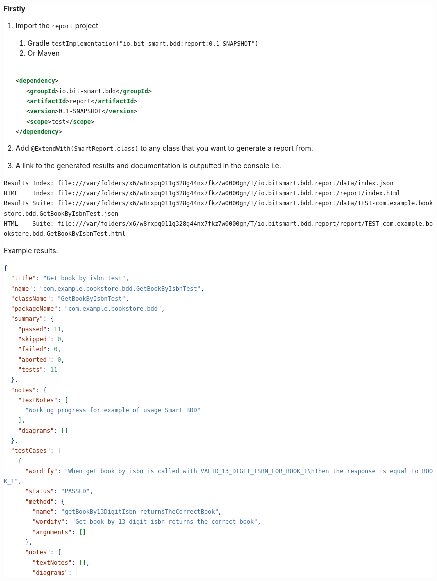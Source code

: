 **Firstly**

1. Import the `report` project
    1. Gradle `testImplementation("io.bit-smart.bdd:report:0.1-SNAPSHOT")`
    2. Or Maven
   ```xml
   
   <dependency>
      <groupId>io.bit-smart.bdd</groupId>
      <artifactId>report</artifactId>
      <version>0.1-SNAPSHOT</version>
      <scope>test</scope>
   </dependency>
   ```
2. Add `@ExtendWith(SmartReport.class)` to any class that you want to generate a report from.

3. A link to the generated results and documentation is outputted in the console i.e.

```text
Results Index: file:///var/folders/x6/w8rxpq011g328g44nx7fkz7w0000gn/T/io.bitsmart.bdd.report/data/index.json
HTML    Index: file:///var/folders/x6/w8rxpq011g328g44nx7fkz7w0000gn/T/io.bitsmart.bdd.report/report/index.html
Results Suite: file:///var/folders/x6/w8rxpq011g328g44nx7fkz7w0000gn/T/io.bitsmart.bdd.report/data/TEST-com.example.bookstore.bdd.GetBookByIsbnTest.json
HTML    Suite: file:///var/folders/x6/w8rxpq011g328g44nx7fkz7w0000gn/T/io.bitsmart.bdd.report/report/TEST-com.example.bookstore.bdd.GetBookByIsbnTest.html
```

Example results:

```json
{
  "title": "Get book by isbn test",
  "name": "com.example.bookstore.bdd.GetBookByIsbnTest",
  "className": "GetBookByIsbnTest",
  "packageName": "com.example.bookstore.bdd",
  "summary": {
    "passed": 11,
    "skipped": 0,
    "failed": 0,
    "aborted": 0,
    "tests": 11
  },
  "notes": {
    "textNotes": [
      "Working progress for example of usage Smart BDD"
    ],
    "diagrams": []
  },
  "testCases": [
    {
      "wordify": "When get book by isbn is called with VALID_13_DIGIT_ISBN_FOR_BOOK_1\nThen the response is equal to BOOK_1",
      "status": "PASSED",
      "method": {
        "name": "getBookBy13DigitIsbn_returnsTheCorrectBook",
        "wordify": "Get book by 13 digit isbn returns the correct book",
        "arguments": []
      },
      "notes": {
        "textNotes": [],
        "diagrams": [
```